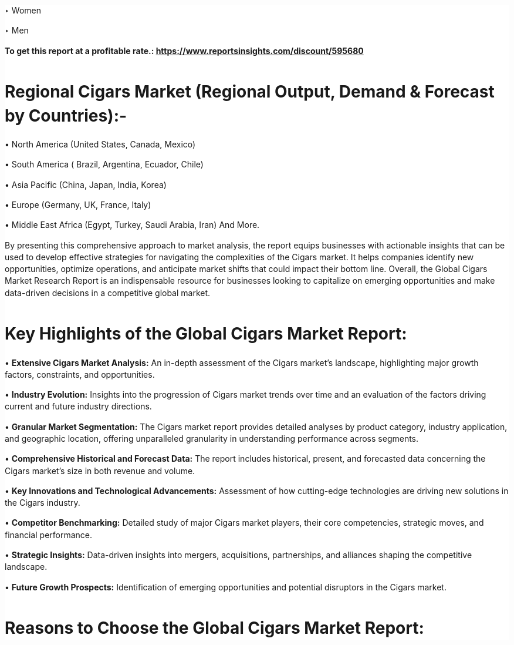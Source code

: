 ‣ Women

‣  Men

<strong>To get this report at a profitable rate.: <a href=https://www.reportsinsights.com/discount/595680>https://www.reportsinsights.com/discount/595680</a></strong></font>

# <strong>Regional Cigars Market (Regional Output, Demand &amp; Forecast by Countries):-</strong>

• North America (United States, Canada, Mexico)

• South America ( Brazil, Argentina, Ecuador, Chile)

• Asia Pacific (China, Japan, India, Korea)

• Europe (Germany, UK, France, Italy)

• Middle East Africa (Egypt, Turkey, Saudi Arabia, Iran) And More.

By presenting this comprehensive approach to market analysis, the report equips businesses with actionable insights that can be used to develop effective strategies for navigating the complexities of the Cigars market. It helps companies identify new opportunities, optimize operations, and anticipate market shifts that could impact their bottom line. Overall, the Global Cigars Market Research Report is an indispensable resource for businesses looking to capitalize on emerging opportunities and make data-driven decisions in a competitive global market.

# <strong>Key Highlights of the Global Cigars Market Report:</strong>

• <strong>Extensive Cigars Market Analysis:</strong> An in-depth assessment of the Cigars market’s landscape, highlighting major growth factors, constraints, and opportunities.

• <strong>Industry Evolution:</strong> Insights into the progression of Cigars market trends over time and an evaluation of the factors driving current and future industry directions.

• <strong>Granular Market Segmentation:</strong> The Cigars market report provides detailed analyses by product category, industry application, and geographic location, offering unparalleled granularity in understanding performance across segments.

• <strong>Comprehensive Historical and Forecast Data:</strong> The report includes historical, present, and forecasted data concerning the Cigars market’s size in both revenue and volume.

• <strong>Key Innovations and Technological Advancements:</strong> Assessment of how cutting-edge technologies are driving new solutions in the Cigars industry.

• <strong>Competitor Benchmarking:</strong> Detailed study of major Cigars market players, their core competencies, strategic moves, and financial performance.

• <strong>Strategic Insights:</strong> Data-driven insights into mergers, acquisitions, partnerships, and alliances shaping the competitive landscape.

• <strong>Future Growth Prospects:</strong> Identification of emerging opportunities and potential disruptors in the Cigars market.

# <strong>Reasons to Choose the Global Cigars Market Report:</strong>
